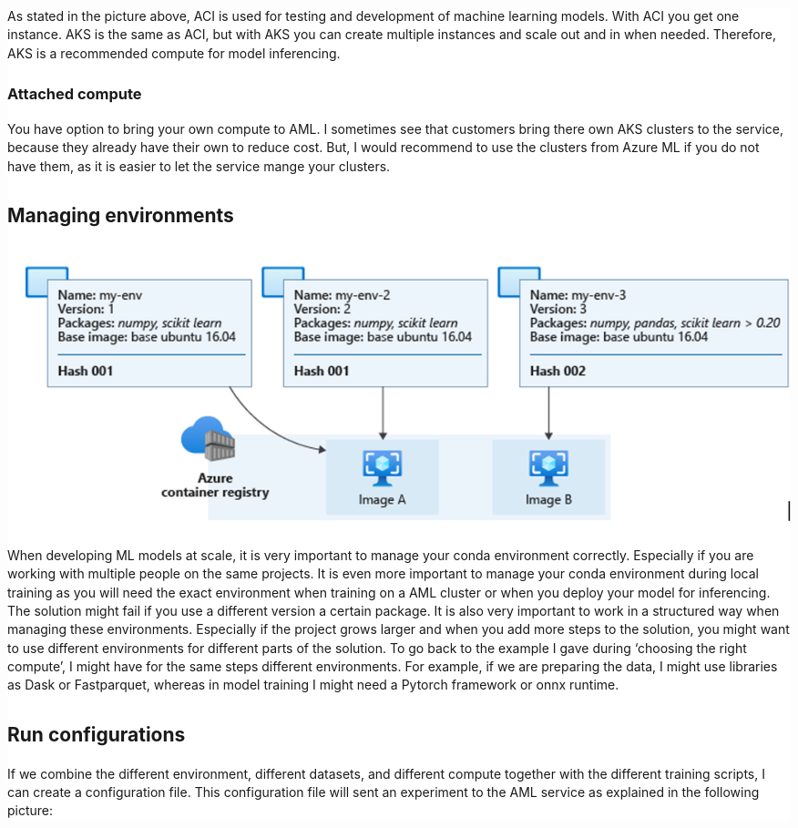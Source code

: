 As stated in the picture above, ACI is used for testing and development of machine learning models.
With ACI you get one instance. AKS is the same as ACI, but with AKS you can create multiple instances
and scale out and in when needed. Therefore, AKS is a recommended compute for model inferencing.

### Attached compute
You have option to bring your own compute to AML. I sometimes see that customers bring there own
AKS clusters to the service, because they already have their own to reduce cost. But, I would
recommend to use the clusters from Azure ML if you do not have them, as it is easier to let the service
mange your clusters.

## Managing environments
![An example of a pipeline for Infrastructure roll out](images/acess3.PNG)

When developing ML models at scale, it is very important to manage your conda environment correctly. Especially if you are working with multiple people on the same projects. It is even more important to manage your conda environment during local training as you will need the exact environment when training on a AML cluster or when you deploy your model for inferencing. The solution might fail if you use a different version a certain package. 
It is also very important to work in a structured way when managing these environments. Especially if the project grows larger and when you add more steps to the solution, you might want to use different environments for different parts of the solution. To go back to the example I gave during ‘choosing the right compute’, I might have for the same steps different environments. For example, if we are preparing the data, I might use libraries as Dask or Fastparquet, whereas in model training I might need a Pytorch framework or onnx runtime. 

## Run configurations
If we combine the different environment, different datasets, and different compute together with the different training scripts, I can create a configuration file. This configuration file will sent an experiment to the AML service as explained in the following picture:
